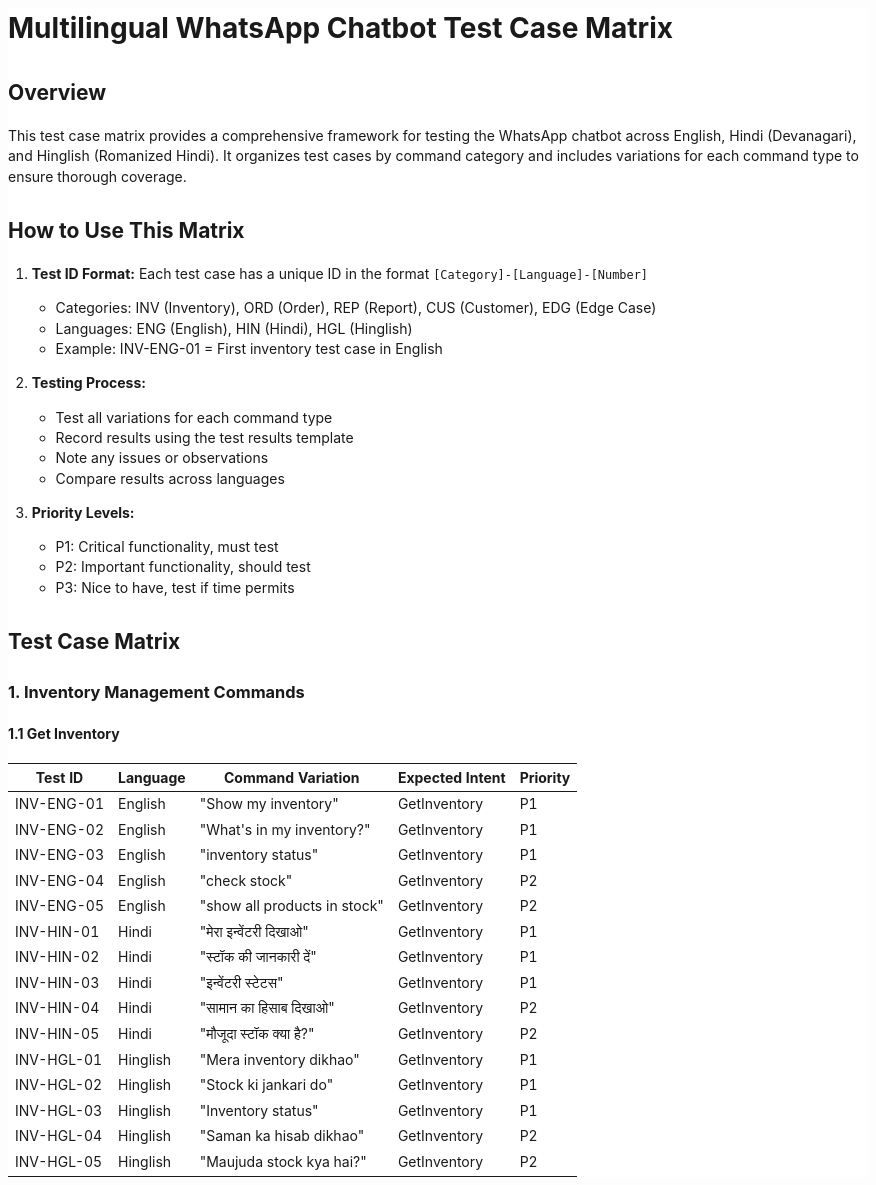 # Multilingual WhatsApp Chatbot Test Case Matrix

## Overview
This test case matrix provides a comprehensive framework for testing the WhatsApp chatbot across English, Hindi (Devanagari), and Hinglish (Romanized Hindi). It organizes test cases by command category and includes variations for each command type to ensure thorough coverage.

## How to Use This Matrix

1. **Test ID Format:** Each test case has a unique ID in the format `[Category]-[Language]-[Number]`
   - Categories: INV (Inventory), ORD (Order), REP (Report), CUS (Customer), EDG (Edge Case)
   - Languages: ENG (English), HIN (Hindi), HGL (Hinglish)
   - Example: INV-ENG-01 = First inventory test case in English

2. **Testing Process:**
   - Test all variations for each command type
   - Record results using the test results template
   - Note any issues or observations
   - Compare results across languages

3. **Priority Levels:**
   - P1: Critical functionality, must test
   - P2: Important functionality, should test
   - P3: Nice to have, test if time permits

## Test Case Matrix

### 1. Inventory Management Commands

#### 1.1 Get Inventory

| Test ID | Language | Command Variation | Expected Intent | Priority |
|---------|----------|-------------------|----------------|----------|
| INV-ENG-01 | English | "Show my inventory" | GetInventory | P1 |
| INV-ENG-02 | English | "What's in my inventory?" | GetInventory | P1 |
| INV-ENG-03 | English | "inventory status" | GetInventory | P1 |
| INV-ENG-04 | English | "check stock" | GetInventory | P2 |
| INV-ENG-05 | English | "show all products in stock" | GetInventory | P2 |
| INV-HIN-01 | Hindi | "मेरा इन्वेंटरी दिखाओ" | GetInventory | P1 |
| INV-HIN-02 | Hindi | "स्टॉक की जानकारी दें" | GetInventory | P1 |
| INV-HIN-03 | Hindi | "इन्वेंटरी स्टेटस" | GetInventory | P1 |
| INV-HIN-04 | Hindi | "सामान का हिसाब दिखाओ" | GetInventory | P2 |
| INV-HIN-05 | Hindi | "मौजूदा स्टॉक क्या है?" | GetInventory | P2 |
| INV-HGL-01 | Hinglish | "Mera inventory dikhao" | GetInventory | P1 |
| INV-HGL-02 | Hinglish | "Stock ki jankari do" | GetInventory | P1 |
| INV-HGL-03 | Hinglish | "Inventory status" | GetInventory | P1 |
| INV-HGL-04 | Hinglish | "Saman ka hisab dikhao" | GetInventory | P2 |
| INV-HGL-05 | Hinglish | "Maujuda stock kya hai?" | GetInventory | P2 |
